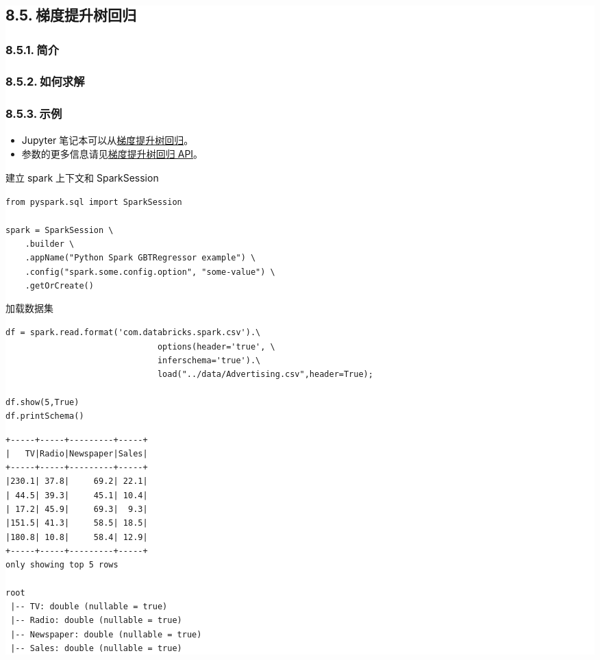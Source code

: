 ## 8.5\. 梯度提升树回归

### 8.5.1\. 简介

### 8.5.2\. 如何求解

### 8.5.3\. 示例

*   Jupyter 笔记本可以从[梯度提升树回归](_static/GLM.ipynb)。
*   参数的更多信息请见[梯度提升树回归 API](http://takwatanabe.me/pyspark/generated/generated/ml.regression.GBTRegressor.html)。

建立 spark 上下文和 SparkSession

```
from pyspark.sql import SparkSession

spark = SparkSession \
    .builder \
    .appName("Python Spark GBTRegressor example") \
    .config("spark.some.config.option", "some-value") \
    .getOrCreate()

```

加载数据集

```
df = spark.read.format('com.databricks.spark.csv').\
                               options(header='true', \
                               inferschema='true').\
                               load("../data/Advertising.csv",header=True);

df.show(5,True)
df.printSchema()

```

```
+-----+-----+---------+-----+
|   TV|Radio|Newspaper|Sales|
+-----+-----+---------+-----+
|230.1| 37.8|     69.2| 22.1|
| 44.5| 39.3|     45.1| 10.4|
| 17.2| 45.9|     69.3|  9.3|
|151.5| 41.3|     58.5| 18.5|
|180.8| 10.8|     58.4| 12.9|
+-----+-----+---------+-----+
only showing top 5 rows

root
 |-- TV: double (nullable = true)
 |-- Radio: double (nullable = true)
 |-- Newspaper: double (nullable = true)
 |-- Sales: double (nullable = true)

```
